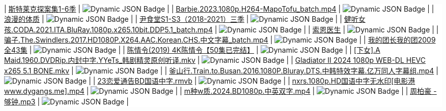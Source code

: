 | <a href="https://pan.quark.cn/s/885fd3478abc">斯特莱克探案集1-6季</a>                                                                                            | ![Dynamic JSON Badge](https://img.shields.io/badge/dynamic/json?url=https%3A%2F%2Fv.api.aa1.cn%2Fapi%2Fcloud_type%2F%3Furl%3Dhttps%3A%2F%2Fpan.quark.cn%2Fs%2F885fd3478abc&query=message&style=for-the-badge&label=%20) |
| <a href="https://pan.quark.cn/s/78c09ee8f779">Barbie.2023.1080p.H264-MapoTofu_batch.mp4</a>                                                              | ![Dynamic JSON Badge](https://img.shields.io/badge/dynamic/json?url=https%3A%2F%2Fv.api.aa1.cn%2Fapi%2Fcloud_type%2F%3Furl%3Dhttps%3A%2F%2Fpan.quark.cn%2Fs%2F78c09ee8f779&query=message&style=for-the-badge&label=%20) |
| <a href="https://pan.quark.cn/s/05764e563907">浪漫的体质</a>                                                                                                  | ![Dynamic JSON Badge](https://img.shields.io/badge/dynamic/json?url=https%3A%2F%2Fv.api.aa1.cn%2Fapi%2Fcloud_type%2F%3Furl%3Dhttps%3A%2F%2Fpan.quark.cn%2Fs%2F05764e563907&query=message&style=for-the-badge&label=%20) |
| <a href="https://pan.quark.cn/s/48b5eb0ab10b">尹食堂S1-S3（2018-2021）三季</a>                                                                                  | ![Dynamic JSON Badge](https://img.shields.io/badge/dynamic/json?url=https%3A%2F%2Fv.api.aa1.cn%2Fapi%2Fcloud_type%2F%3Furl%3Dhttps%3A%2F%2Fpan.quark.cn%2Fs%2F48b5eb0ab10b&query=message&style=for-the-badge&label=%20) |
| <a href="https://pan.quark.cn/s/38cc61a08ba6">健听女孩.CODA.2021.ITA.BluRay.1080p.x265.10bit.DDP5.1_batch.mp4</a>                                            | ![Dynamic JSON Badge](https://img.shields.io/badge/dynamic/json?url=https%3A%2F%2Fv.api.aa1.cn%2Fapi%2Fcloud_type%2F%3Furl%3Dhttps%3A%2F%2Fpan.quark.cn%2Fs%2F38cc61a08ba6&query=message&style=for-the-badge&label=%20) |
| <a href="https://pan.quark.cn/s/3764098c310a">索恩医生</a>                                                                                                   | ![Dynamic JSON Badge](https://img.shields.io/badge/dynamic/json?url=https%3A%2F%2Fv.api.aa1.cn%2Fapi%2Fcloud_type%2F%3Furl%3Dhttps%3A%2F%2Fpan.quark.cn%2Fs%2F3764098c310a&query=message&style=for-the-badge&label=%20) |
| <a href="https://pan.quark.cn/s/e8580634cb86">骗子.The.Swindlers.2017.HD1080P.X264.AAC.Korean.CHS.中文字幕_batch.mp4</a>                                       | ![Dynamic JSON Badge](https://img.shields.io/badge/dynamic/json?url=https%3A%2F%2Fv.api.aa1.cn%2Fapi%2Fcloud_type%2F%3Furl%3Dhttps%3A%2F%2Fpan.quark.cn%2Fs%2Fe8580634cb86&query=message&style=for-the-badge&label=%20) |
| <a href="https://pan.quark.cn/s/1c6a28afee79">我的团长我的团2009全43集</a>                                                                                        | ![Dynamic JSON Badge](https://img.shields.io/badge/dynamic/json?url=https%3A%2F%2Fv.api.aa1.cn%2Fapi%2Fcloud_type%2F%3Furl%3Dhttps%3A%2F%2Fpan.quark.cn%2Fs%2F1c6a28afee79&query=message&style=for-the-badge&label=%20) |
| <a href="https://pan.quark.cn/s/8833c056c856">陈情令(2019) 4K陈情令【50集已完结】</a>                                                                                | ![Dynamic JSON Badge](https://img.shields.io/badge/dynamic/json?url=https%3A%2F%2Fv.api.aa1.cn%2Fapi%2Fcloud_type%2F%3Furl%3Dhttps%3A%2F%2Fpan.quark.cn%2Fs%2F8833c056c856&query=message&style=for-the-badge&label=%20) |
| <a href="https://pan.quark.cn/s/319530ec52ac">[下女].A Maid.1960.DVDRip.内封中字.YYeTs_韩剧精灵原创听译.mkv</a>                                                        | ![Dynamic JSON Badge](https://img.shields.io/badge/dynamic/json?url=https%3A%2F%2Fv.api.aa1.cn%2Fapi%2Fcloud_type%2F%3Furl%3Dhttps%3A%2F%2Fpan.quark.cn%2Fs%2F319530ec52ac&query=message&style=for-the-badge&label=%20) |
| <a href="https://pan.quark.cn/s/cdc3d18d18fd">Gladiator II 2024 1080p WEB-DL HEVC x265 5.1 BONE.mkv</a>                                                  | ![Dynamic JSON Badge](https://img.shields.io/badge/dynamic/json?url=https%3A%2F%2Fv.api.aa1.cn%2Fapi%2Fcloud_type%2F%3Furl%3Dhttps%3A%2F%2Fpan.quark.cn%2Fs%2Fcdc3d18d18fd&query=message&style=for-the-badge&label=%20) |
| <a href="https://pan.quark.cn/s/bb33c433c018">釜山行.Train.to.Busan.2016.1080P.Bluray.DTS.中韩特效字幕.亿万同人字幕组.mp4</a>                                            | ![Dynamic JSON Badge](https://img.shields.io/badge/dynamic/json?url=https%3A%2F%2Fv.api.aa1.cn%2Fapi%2Fcloud_type%2F%3Furl%3Dhttps%3A%2F%2Fpan.quark.cn%2Fs%2Fbb33c433c018&query=message&style=for-the-badge&label=%20) |
| <a href="https://pan.quark.cn/s/726451ef7190">23恋爱通告BD国语中字.rmvb</a>                                                                                      | ![Dynamic JSON Badge](https://img.shields.io/badge/dynamic/json?url=https%3A%2F%2Fv.api.aa1.cn%2Fapi%2Fcloud_type%2F%3Furl%3Dhttps%3A%2F%2Fpan.quark.cn%2Fs%2F726451ef7190&query=message&style=for-the-badge&label=%20) |
| <a href="https://pan.quark.cn/s/6843f384da2a">nxrs.1080p.HD国语中字无水印[电影港www.dygangs.me].mp4</a>                                                            | ![Dynamic JSON Badge](https://img.shields.io/badge/dynamic/json?url=https%3A%2F%2Fv.api.aa1.cn%2Fapi%2Fcloud_type%2F%3Furl%3Dhttps%3A%2F%2Fpan.quark.cn%2Fs%2F6843f384da2a&query=message&style=for-the-badge&label=%20) |
| <a href="https://pan.quark.cn/s/9aaf16df93b1">m种w质.2024.BD1080p.中英双字.mp4</a>                                                                             | ![Dynamic JSON Badge](https://img.shields.io/badge/dynamic/json?url=https%3A%2F%2Fv.api.aa1.cn%2Fapi%2Fcloud_type%2F%3Furl%3Dhttps%3A%2F%2Fpan.quark.cn%2Fs%2F9aaf16df93b1&query=message&style=for-the-badge&label=%20) |
| <a href="https://pan.quark.cn/s/c4fcaf73a5b5">周柏豪 - 够钟.mp3</a>                                                                                           | ![Dynamic JSON Badge](https://img.shields.io/badge/dynamic/json?url=https%3A%2F%2Fv.api.aa1.cn%2Fapi%2Fcloud_type%2F%3Furl%3Dhttps%3A%2F%2Fpan.quark.cn%2Fs%2Fc4fcaf73a5b5&query=message&style=for-the-badge&label=%20) |